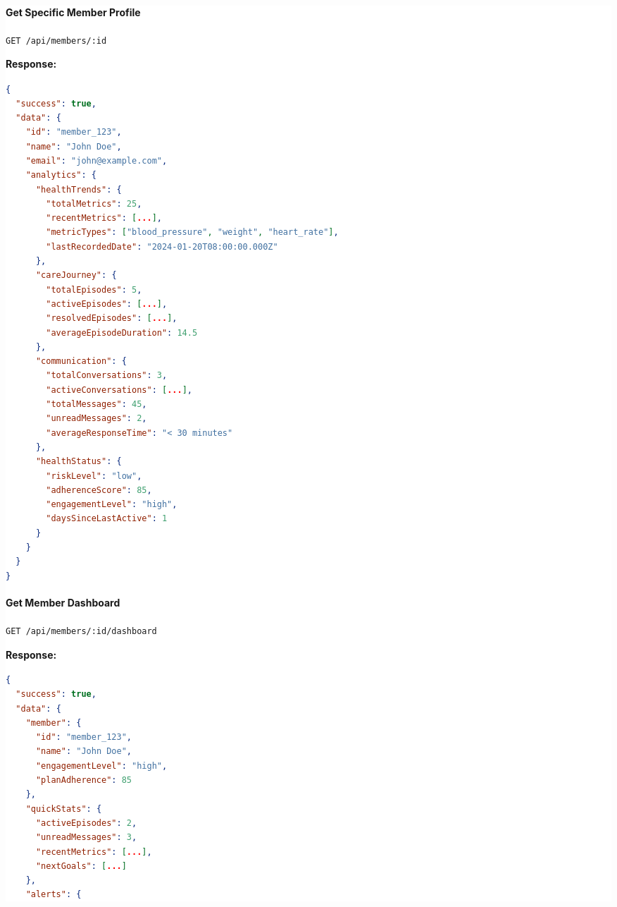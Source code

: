 #### Get Specific Member Profile
```http
GET /api/members/:id
```
**Response:**
```json
{
  "success": true,
  "data": {
    "id": "member_123",
    "name": "John Doe",
    "email": "john@example.com",
    "analytics": {
      "healthTrends": {
        "totalMetrics": 25,
        "recentMetrics": [...],
        "metricTypes": ["blood_pressure", "weight", "heart_rate"],
        "lastRecordedDate": "2024-01-20T08:00:00.000Z"
      },
      "careJourney": {
        "totalEpisodes": 5,
        "activeEpisodes": [...],
        "resolvedEpisodes": [...],
        "averageEpisodeDuration": 14.5
      },
      "communication": {
        "totalConversations": 3,
        "activeConversations": [...],
        "totalMessages": 45,
        "unreadMessages": 2,
        "averageResponseTime": "< 30 minutes"
      },
      "healthStatus": {
        "riskLevel": "low",
        "adherenceScore": 85,
        "engagementLevel": "high",
        "daysSinceLastActive": 1
      }
    }
  }
}
```

#### Get Member Dashboard
```http
GET /api/members/:id/dashboard
```
**Response:**
```json
{
  "success": true,
  "data": {
    "member": {
      "id": "member_123",
      "name": "John Doe",
      "engagementLevel": "high",
      "planAdherence": 85
    },
    "quickStats": {
      "activeEpisodes": 2,
      "unreadMessages": 3,
      "recentMetrics": [...],
      "nextGoals": [...]
    },
    "alerts": {
```